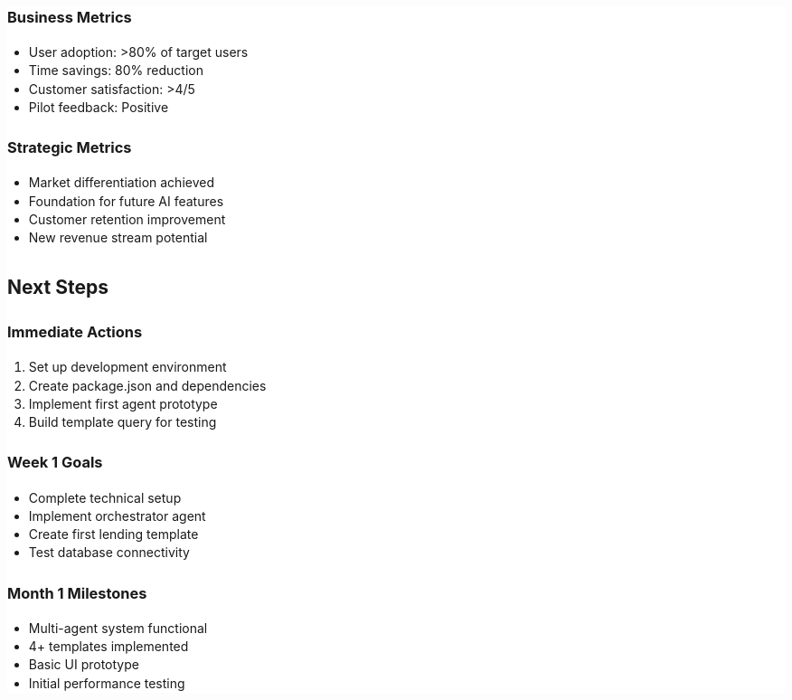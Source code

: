 ### Business Metrics
- User adoption: >80% of target users
- Time savings: 80% reduction
- Customer satisfaction: >4/5
- Pilot feedback: Positive

### Strategic Metrics
- Market differentiation achieved
- Foundation for future AI features
- Customer retention improvement
- New revenue stream potential

## Next Steps

### Immediate Actions
1. Set up development environment
2. Create package.json and dependencies
3. Implement first agent prototype
4. Build template query for testing

### Week 1 Goals
- Complete technical setup
- Implement orchestrator agent
- Create first lending template
- Test database connectivity

### Month 1 Milestones
- Multi-agent system functional
- 4+ templates implemented
- Basic UI prototype
- Initial performance testing